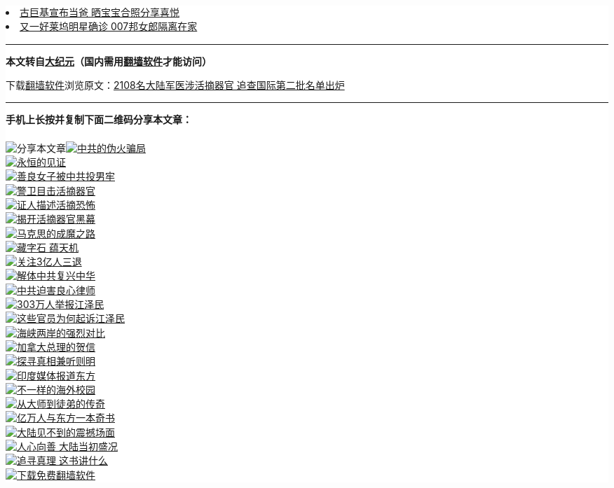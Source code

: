 <li><a href="/gb/20/3/16/n11943288.md#1">古巨基宣布当爸 晒宝宝合照分享喜悦</a></li>
<li><a href="/gb/20/3/16/n11943213.md#1">又一好莱坞明星确诊 007邦女郎隔离在家</a></li>
<hr>

<strong>本文转自<a href="https://www.epochtimes.com">大纪元</a>（国内需用<a href="https://github.com/bannedbook/fanqiang/wiki">翻墙软件</a>才能访问）</strong><p>下载<a href="https://github.com/bannedbook/fanqiang/wiki">翻墙软件</a>浏览原文：<a href="https://www.epochtimes.com/gb/14/10/31/n4284769.htm">2108名大陆军医涉活摘器官 追查国际第二批名单出炉</a></p><hr>

<strong>手机上长按并复制下面二维码分享本文章：</strong><br><br><img src="http://d1p1.ip.zn2.us/v.php?action=qrcode&url=/gb/14/10/31/n4284769.md%231" title="分享本文章"></td><td VALIGN=TOP><a href="/gb/16/1/21/n4622075.md?dfh#1" target="_blank"><img src="https://raw.githubusercontent.com/tjvrql262/djy/master/gb/300/wei-f1.jpg" title="中共的伪火骗局"  alt="中共的伪火骗局"></a><br><a href="https://github.com/tjvrql262/www/blob/master/README.md?dfh#9" target="_blank"><img src="https://raw.githubusercontent.com/tjvrql262/djy/master/gb/300/yong-h.jpg" title="永恒的见证"  alt="永恒的见证"></a><br><a href="/gb/13/9/29/n3974789.md?dfh#1" target="_blank"><img src="https://raw.githubusercontent.com/tjvrql262/djy/master/gb/300/shang-lnz.jpg" title="善良女子被中共投男牢"  alt="善良女子被中共投男牢"></a><br><a href="/gb/16/3/16/n4663449.md?dfh#1" target="_blank"><img src="https://raw.githubusercontent.com/tjvrql262/djy/master/gb/300/huo-z3.jpg" title="警卫目击活摘器官"  alt="警卫目击活摘器官"></a><br><a href="/gb/16/8/7/n8177641.md?dfh#1" target="_blank"><img src="https://raw.githubusercontent.com/tjvrql262/djy/master/gb/300/huo-z4.jpg" title="证人描述活摘恐怖"  alt="证人描述活摘恐怖"></a><br><a href="/gb/10/4/19/n2881569.md?dfh#1" target="_blank"><img src="https://raw.githubusercontent.com/tjvrql262/djy/master/gb/300/huo-z1.jpg" title="揭开活摘器官黑幕"  alt="揭开活摘器官黑幕"></a><br><a href="/gb/10/11/7/n3077476.md?dfh#1" target="_blank"><img src="https://raw.githubusercontent.com/tjvrql262/djy/master/gb/300/ma-ks.jpg" title="马克思的成魔之路"  alt="马克思的成魔之路"></a><br><a href="/gb/14/6/9/n4173977.md?dfh#1" target="_blank"><img src="https://raw.githubusercontent.com/tjvrql262/djy/master/gb/300/chang-zs.jpg" title="藏字石 蕴天机"  alt="藏字石 蕴天机"></a><br><a href="/gb/18/5/10/n10381511.md?dfh#1" target="_blank"><img src="https://raw.githubusercontent.com/tjvrql262/djy/master/gb/300/st1.jpg" title="关注3亿人三退"  alt="关注3亿人三退"></a><br><a href="/gb/18/3/21/n10237682.md?dfh#1" target="_blank"><img src="https://raw.githubusercontent.com/tjvrql262/djy/master/gb/300/jie-t.jpg" title="解体中共复兴中华"  alt="解体中共复兴中华"></a><br><a href="/gb/9/2/9/n2422991.md?dfh#1" target="_blank"><img src="https://raw.githubusercontent.com/tjvrql262/djy/master/gb/300/gao-zs.jpg" title="中共迫害良心律师"  alt="中共迫害良心律师"></a><br><a href="/gb/18/12/9/n10900044.md?dfh#1" target="_blank"><img src="https://raw.githubusercontent.com/tjvrql262/djy/master/gb/300/sj1.jpg" title="303万人举报江泽民"  alt="303万人举报江泽民"></a><br><a href="/gb/18/8/28/n10672014.md?dfh#1" target="_blank"><img src="https://raw.githubusercontent.com/tjvrql262/djy/master/gb/300/sj2.jpg" title="这些官员为何起诉江泽民"  alt="这些官员为何起诉江泽民"></a><br><a href="/gb/8/12/18/n2367165.md?dfh#1" target="_blank"><img src="https://raw.githubusercontent.com/tjvrql262/djy/master/gb/300/liangan.jpg" title="海峡两岸的强烈对比"  alt="海峡两岸的强烈对比"></a><br><a href="/gb/15/12/10/n4593139.md?dfh#1" target="_blank"><img src="https://raw.githubusercontent.com/tjvrql262/djy/master/gb/300/jia-ndzl.jpg" title="加拿大总理的贺信"  alt="加拿大总理的贺信"></a><br><a href="/gb/11/6/17/n3289382.md?dfh#1" target="_blank"><img src="https://raw.githubusercontent.com/tjvrql262/djy/master/gb/300/xiao-wd.jpg" title="探寻真相兼听则明"  alt="探寻真相兼听则明"></a><br><a href="/gb/18/10/27/n10812623.md?dfh#1" target="_blank"><img src="https://raw.githubusercontent.com/tjvrql262/djy/master/gb/300/yindu.jpg" title="印度媒体报道东方"  alt="印度媒体报道东方"></a><br><a href="/gb/18/6/9/n10469652.md?dfh#1" target="_blank"><img src="https://raw.githubusercontent.com/tjvrql262/djy/master/gb/300/xie-j.jpg" title="不一样的海外校园"  alt="不一样的海外校园"></a><br><a href="/gb/7/4/5/n1669415.md?dfh#1" target="_blank"><img src="https://raw.githubusercontent.com/tjvrql262/djy/master/gb/300/li-up.jpg" title="从大师到徒弟的传奇"  alt="从大师到徒弟的传奇"></a><br><a href="/gb/17/5/26/n9191512.md?dfh#1" target="_blank"><img src="https://raw.githubusercontent.com/tjvrql262/djy/master/gb/300/zfl2.jpg" title="亿万人与东方一本奇书"  alt="亿万人与东方一本奇书"></a><br><a href="/gb/13/11/27/n4020290.md?dfh#1" target="_blank"><img src="https://raw.githubusercontent.com/tjvrql262/djy/master/gb/300/zhen-h.jpg" title="大陆见不到的震撼场面"  alt="大陆见不到的震撼场面"></a><br><a href="/gb/15/7/17/n4482910.md?dfh#1" target="_blank"><img src="https://raw.githubusercontent.com/tjvrql262/djy/master/gb/300/dalu-sk.jpg" title="人心向善 大陆当初盛况"  alt="人心向善 大陆当初盛况"></a><br><a href="/gb/19/1/5/n10955468.md?dfh#1" target="_blank"><img src="https://raw.githubusercontent.com/tjvrql262/djy/master/gb/300/zfl1.jpg" title="追寻真理 这书讲什么"  alt="追寻真理 这书讲什么"></a><br><a href="https://github.com/bannedbook/fanqiang/wiki" target="_blank"><img src="https://raw.githubusercontent.com/tjvrql262/djy/master/gb/300/fq1.jpg" title="下载免费翻墙软件"  alt="下载免费翻墙软件"></a><br></td></tr></table>
